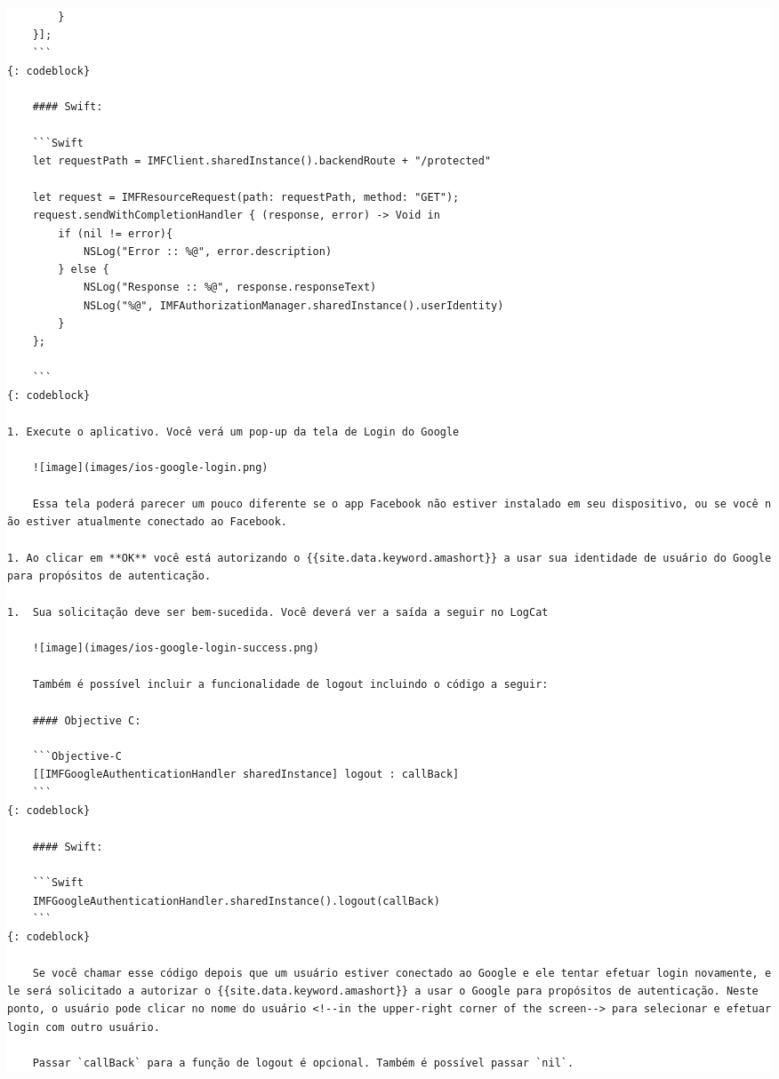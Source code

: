 ```
		}
	}];
	```
{: codeblock}

	#### Swift:

	```Swift
	let requestPath = IMFClient.sharedInstance().backendRoute + "/protected"

	let request = IMFResourceRequest(path: requestPath, method: "GET");
	request.sendWithCompletionHandler { (response, error) -> Void in
		if (nil != error){
			NSLog("Error :: %@", error.description)
		} else {
			NSLog("Response :: %@", response.responseText)
			NSLog("%@", IMFAuthorizationManager.sharedInstance().userIdentity)
		}
	};

	```
{: codeblock}

1. Execute o aplicativo. Você verá um pop-up da tela de Login do Google

	![image](images/ios-google-login.png)

	Essa tela poderá parecer um pouco diferente se o app Facebook não estiver instalado em seu dispositivo, ou se você não estiver atualmente conectado ao Facebook.

1. Ao clicar em **OK** você está autorizando o {{site.data.keyword.amashort}} a usar sua identidade de usuário do Google para propósitos de autenticação.

1. 	Sua solicitação deve ser bem-sucedida. Você deverá ver a saída a seguir no LogCat

	![image](images/ios-google-login-success.png)
		
	Também é possível incluir a funcionalidade de logout incluindo o código a seguir:

	#### Objective C:

	```Objective-C
	[[IMFGoogleAuthenticationHandler sharedInstance] logout : callBack]
	```
{: codeblock}

	#### Swift:

	```Swift
	IMFGoogleAuthenticationHandler.sharedInstance().logout(callBack)
	```
{: codeblock}

	Se você chamar esse código depois que um usuário estiver conectado ao Google e ele tentar efetuar login novamente, ele será solicitado a autorizar o {{site.data.keyword.amashort}} a usar o Google para propósitos de autenticação. Neste
ponto, o usuário pode clicar no nome do usuário <!--in the upper-right corner of the screen--> para selecionar e efetuar login com outro usuário.

	Passar `callBack` para a função de logout é opcional. Também é possível passar `nil`.
